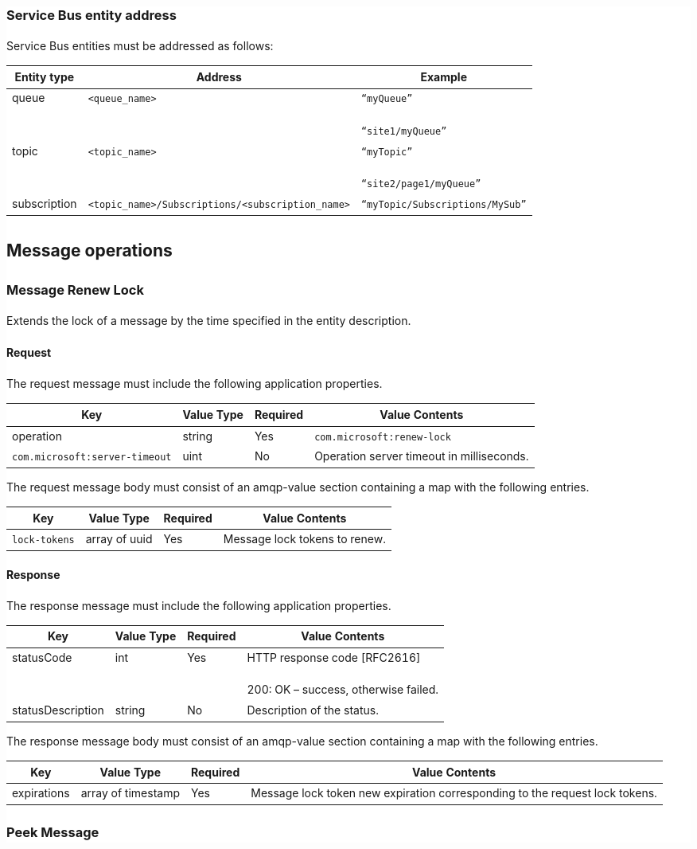 ### Service Bus entity address  

Service Bus entities must be addressed as follows:  

|Entity type|Address|Example|  
|-----------------|-------------|-------------|  
|queue|`<queue_name>`|`“myQueue”`<br /><br /> `“site1/myQueue”`|  
|topic|`<topic_name>`|`“myTopic”`<br /><br /> `“site2/page1/myQueue”`|  
|subscription|`<topic_name>/Subscriptions/<subscription_name>`|`“myTopic/Subscriptions/MySub”`|  

## Message operations  

### Message Renew Lock  

Extends the lock of a message by the time specified in the entity description.  

#### Request  

The request message must include the following application properties.  

|Key|Value Type|Required|Value Contents|  
|---------|----------------|--------------|--------------------|  
|operation|string|Yes|`com.microsoft:renew-lock`|  
|`com.microsoft:server-timeout`|uint|No|Operation server timeout in milliseconds.|  

 The request message body must consist of an amqp-value section containing a map with the following entries.  

|Key|Value Type|Required|Value Contents|  
|---------|----------------|--------------|--------------------|  
|`lock-tokens`|array of uuid|Yes|Message lock tokens to renew.|  

#### Response  

The response message must include the following application properties.  

|Key|Value Type|Required|Value Contents|  
|---------|----------------|--------------|--------------------|  
|statusCode|int|Yes|HTTP response code [RFC2616]<br /><br /> 200: OK – success, otherwise failed.|  
|statusDescription|string|No|Description of the status.|  

The response message body must consist of an amqp-value section containing a map with the following entries.  

|Key|Value Type|Required|Value Contents|  
|---------|----------------|--------------|--------------------|  
|expirations|array of timestamp|Yes|Message lock token new expiration corresponding to the request lock tokens.|  

### Peek Message  


[Service Bus AMQP overview]: ./service-bus-amqp-overview.md
[AMQP 1.0 support for Service Bus partitioned queues and topics]: ./service-bus-amqp-protocol-guide.md
[AMQP in Service Bus for Windows Server]: https://msdn.microsoft.com/zh-cn/library/dn574799.asp